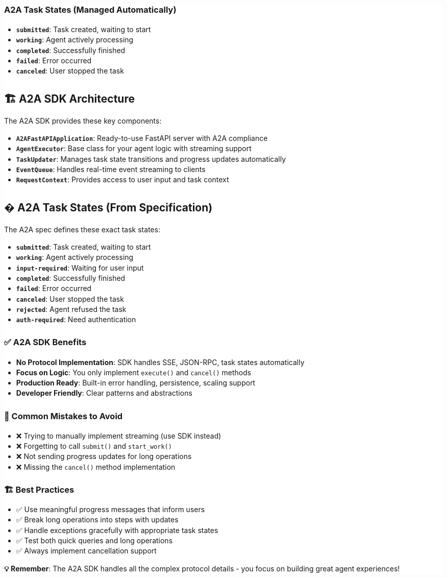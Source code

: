 ### A2A Task States (Managed Automatically)

- **`submitted`**: Task created, waiting to start
- **`working`**: Agent actively processing
- **`completed`**: Successfully finished
- **`failed`**: Error occurred
- **`canceled`**: User stopped the task

## 🏗️ A2A SDK Architecture

The A2A SDK provides these key components:

- **`A2AFastAPIApplication`**: Ready-to-use FastAPI server with A2A compliance
- **`AgentExecutor`**: Base class for your agent logic with streaming support
- **`TaskUpdater`**: Manages task state transitions and progress updates automatically
- **`EventQueue`**: Handles real-time event streaming to clients
- **`RequestContext`**: Provides access to user input and task context

## � A2A Task States (From Specification)

The A2A spec defines these exact task states:

- **`submitted`**: Task created, waiting to start
- **`working`**: Agent actively processing
- **`input-required`**: Waiting for user input
- **`completed`**: Successfully finished
- **`failed`**: Error occurred
- **`canceled`**: User stopped the task
- **`rejected`**: Agent refused the task
- **`auth-required`**: Need authentication

### ✅ A2A SDK Benefits

- **No Protocol Implementation**: SDK handles SSE, JSON-RPC, task states automatically
- **Focus on Logic**: You only implement `execute()` and `cancel()` methods
- **Production Ready**: Built-in error handling, persistence, scaling support
- **Developer Friendly**: Clear patterns and abstractions

### 🚫 Common Mistakes to Avoid

- ❌ Trying to manually implement streaming (use SDK instead)
- ❌ Forgetting to call `submit()` and `start_work()`
- ❌ Not sending progress updates for long operations
- ❌ Missing the `cancel()` method implementation

### 🏗️ Best Practices

- ✅ Use meaningful progress messages that inform users
- ✅ Break long operations into steps with updates
- ✅ Handle exceptions gracefully with appropriate task states
- ✅ Test both quick queries and long operations
- ✅ Always implement cancellation support

**💡 Remember**: The A2A SDK handles all the complex protocol details - you focus on building great agent experiences!